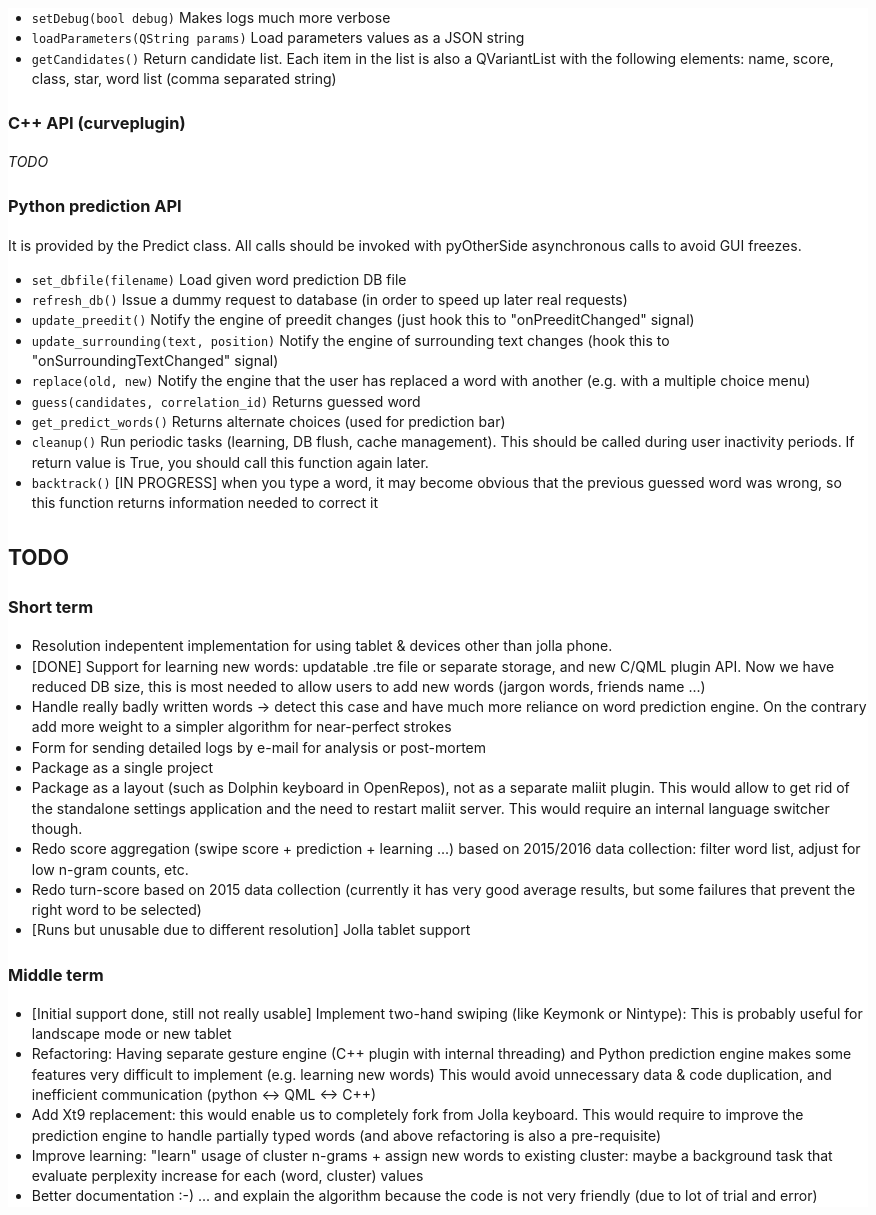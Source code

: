 * `setDebug(bool debug)` Makes logs much more verbose
* `loadParameters(QString params)` Load parameters values as a JSON string
* `getCandidates()` Return candidate list. Each item in the list is also a QVariantList with the following elements: name, score, class, star, word list (comma separated string)

### C++ API (curveplugin)
_TODO_

### Python prediction API
It is provided by the Predict class. All calls should be invoked with pyOtherSide asynchronous calls to avoid GUI freezes.

* `set_dbfile(filename)` Load given word prediction DB file
* `refresh_db()` Issue a dummy request to database (in order to speed up later real requests)
* `update_preedit()` Notify the engine of preedit changes (just hook this to "onPreeditChanged" signal)
* `update_surrounding(text, position)` Notify the engine of surrounding text changes (hook this to "onSurroundingTextChanged" signal)
* `replace(old, new)` Notify the engine that the user has replaced a word with another (e.g. with a multiple choice menu)
* `guess(candidates, correlation_id)` Returns guessed word
* `get_predict_words()` Returns alternate choices (used for prediction bar)
* `cleanup()` Run periodic tasks (learning, DB flush, cache management). This should be called during user inactivity periods. If return value is True, you should call this function again later.
* `backtrack()` [IN PROGRESS] when you type a word, it may become obvious that the previous guessed word was wrong, so this function returns information needed to correct it

TODO
----
### Short term
* Resolution indepentent implementation for using tablet & devices other than jolla phone.
* [DONE] Support for learning new words: updatable .tre file or separate storage, and new C/QML plugin API.
  Now we have reduced DB size, this is most needed to allow users to add new words (jargon words, friends name ...)
* Handle really badly written words -> detect this case and have much more reliance on word prediction engine. On the contrary add more weight to a simpler algorithm for near-perfect strokes
* Form for sending detailed logs by e-mail for analysis or post-mortem
* Package as a single project
* Package as a layout (such as Dolphin keyboard in OpenRepos), not as a separate maliit plugin. This would allow to get rid of the standalone settings application and the need to restart maliit server. This would require an internal language switcher though.
* Redo score aggregation (swipe score + prediction + learning ...) based on 2015/2016 data collection: filter word list, adjust for low n-gram counts, etc.
* Redo turn-score based on 2015 data collection (currently it has very good average results, but some failures that prevent the right word to be selected)
* [Runs but unusable due to different resolution] Jolla tablet support

### Middle term
* [Initial support done, still not really usable] Implement two-hand swiping (like Keymonk or Nintype): This is probably useful for landscape mode or new tablet
* Refactoring: Having separate gesture engine (C++ plugin with internal threading) and Python prediction engine makes some features very difficult to implement (e.g. learning new words)
  This would avoid unnecessary data & code duplication, and inefficient communication (python <-> QML <-> C++)
* Add Xt9 replacement: this would enable us to completely fork from Jolla keyboard. This would require to improve the prediction engine to handle partially typed words (and above refactoring is also a pre-requisite)
* Improve learning: "learn" usage of cluster n-grams + assign new words to existing cluster: maybe a background task that evaluate perplexity increase for each (word, cluster) values
* Better documentation :-) ... and explain the algorithm because the code is not very friendly (due to lot of trial and error)